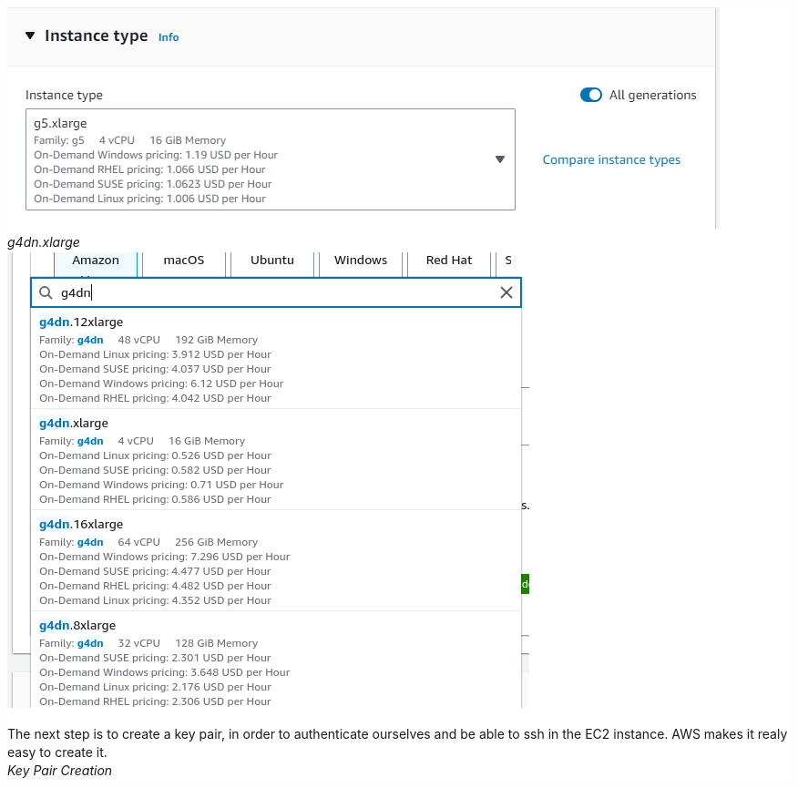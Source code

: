 ![g5.xlarge](./images/g5.xlarge.png)  
*g4dn.xlarge*  
![g4dn.xlarge](./images/g4dn.xlarge.png)  

The next step is to create a key pair, in order to authenticate ourselves and be able to ssh in the EC2 instance. AWS makes it realy easy to create it.  
*Key Pair Creation*  